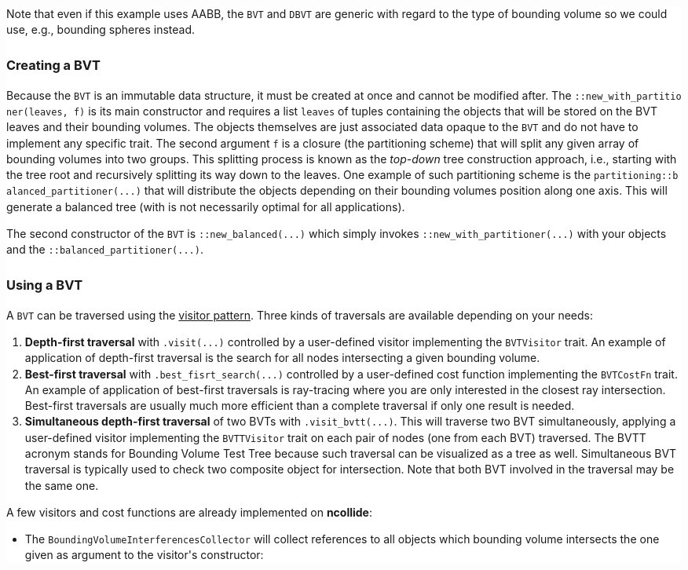 Note that even if this example uses AABB, the `BVT` and `DBVT` are generic with
regard to the type of bounding volume so we could use, e.g., bounding spheres
instead.

### Creating a BVT
Because the `BVT` is an immutable data structure, it must be created at once
and cannot be modified after. The `::new_with_partitioner(leaves, f)` is its
main constructor and requires a list `leaves` of tuples containing the objects
that will be stored on the BVT leaves and their bounding volumes. The objects
themselves are just associated data opaque to the `BVT` and do not have to
implement any specific trait. The second argument `f` is a closure (the
partitioning scheme) that will split any given array of bounding volumes into
two groups. This splitting process is known as the _top-down_ tree construction
approach, i.e., starting with the tree root and recursively splitting its way
down to the leaves. One example of such partitioning scheme is the
`partitioning::balanced_partitioner(...)` that will distribute the objects
depending on their bounding volumes position along one axis. This will generate
a balanced tree (with is not necessarily optimal for all applications).

The second constructor of the `BVT` is `::new_balanced(...)` which simply
invokes `::new_with_partitioner(...)` with your objects and the
`::balanced_partitioner(...)`.

### Using a BVT

A `BVT` can be traversed using the [visitor
pattern](https://en.wikipedia.org/wiki/Visitor_pattern). Three kinds of
traversals are available depending on your needs:

1. **Depth-first traversal** with `.visit(...)` controlled by a user-defined
   visitor implementing the `BVTVisitor` trait. An example of application of
   depth-first traversal is the search for all nodes intersecting a given
   bounding volume.
2. **Best-first traversal** with `.best_fisrt_search(...)` controlled by a
   user-defined cost function implementing the `BVTCostFn` trait. An example of
   application of best-first traversals is ray-tracing where you are only
   interested in the closest ray intersection. Best-first traversals are
   usually much more efficient than a complete traversal if only one result is
   needed.
3. **Simultaneous depth-first traversal** of two BVTs with `.visit_bvtt(...)`.
   This will traverse two BVT simultaneously, applying a user-defined visitor
   implementing the `BVTTVisitor` trait on each pair of nodes (one from each
   BVT) traversed. The BVTT acronym stands for Bounding Volume Test Tree
   because such traversal can be visualized as a tree as well. Simultaneous BVT
   traversal is typically used to check two composite object for intersection.
   Note that both BVT involved in the traversal may be the same one.

A few visitors and cost functions are already implemented on **ncollide**:

* The `BoundingVolumeInterferencesCollector` will collect references to all
  objects which bounding volume intersects the one given as argument
  to the visitor's constructor:

